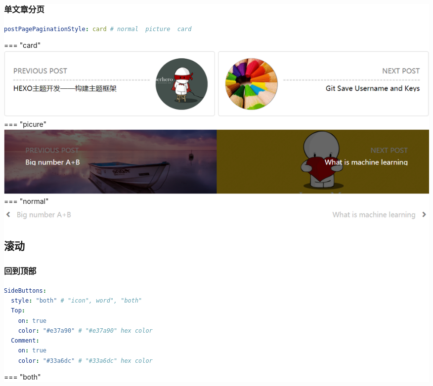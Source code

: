 ### 单文章分页

``` yaml
postPagePaginationStyle: card # normal  picture  card
```
=== "card"
	![card](../assets/images/config/paginator-post-card.png)
=== "picure"
	![picture](../assets/images/config/paginator-post-picture.png)
=== "normal"
	![normal](../assets/images/config/paginator-post-normal.png)

## 滚动

### 回到顶部

```yaml
SideButtons:
  style: "both" # "icon", word", "both"
  Top:
    on: true
    color: "#e37a90" # "#e37a90" hex color
  Comment:
    on: true
    color: "#33a6dc" # "#33a6dc" hex color
```

=== "both"
